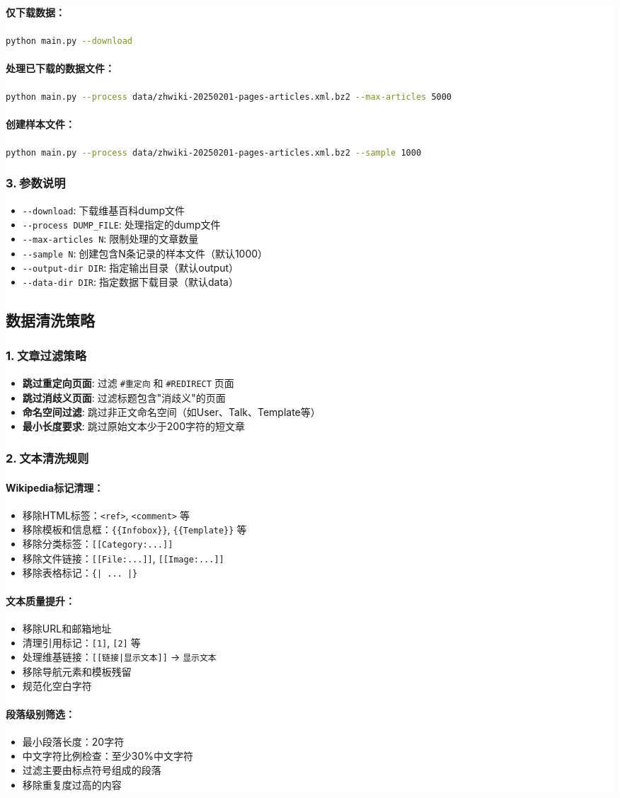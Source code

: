 #### 仅下载数据：
```bash
python main.py --download
```

#### 处理已下载的数据文件：
```bash
python main.py --process data/zhwiki-20250201-pages-articles.xml.bz2 --max-articles 5000
```

#### 创建样本文件：
```bash
python main.py --process data/zhwiki-20250201-pages-articles.xml.bz2 --sample 1000
```

### 3. 参数说明

- `--download`: 下载维基百科dump文件
- `--process DUMP_FILE`: 处理指定的dump文件
- `--max-articles N`: 限制处理的文章数量
- `--sample N`: 创建包含N条记录的样本文件（默认1000）
- `--output-dir DIR`: 指定输出目录（默认output）
- `--data-dir DIR`: 指定数据下载目录（默认data）

## 数据清洗策略

### 1. 文章过滤策略

- **跳过重定向页面**: 过滤 `#重定向` 和 `#REDIRECT` 页面
- **跳过消歧义页面**: 过滤标题包含"消歧义"的页面
- **命名空间过滤**: 跳过非正文命名空间（如User、Talk、Template等）
- **最小长度要求**: 跳过原始文本少于200字符的短文章

### 2. 文本清洗规则

#### Wikipedia标记清理：
- 移除HTML标签：`<ref>`, `<comment>` 等
- 移除模板和信息框：`{{Infobox}}`, `{{Template}}` 等
- 移除分类标签：`[[Category:...]]`
- 移除文件链接：`[[File:...]]`, `[[Image:...]]`
- 移除表格标记：`{| ... |}`

#### 文本质量提升：
- 移除URL和邮箱地址
- 清理引用标记：`[1]`, `[2]` 等
- 处理维基链接：`[[链接|显示文本]]` → `显示文本`
- 移除导航元素和模板残留
- 规范化空白字符

#### 段落级别筛选：
- 最小段落长度：20字符
- 中文字符比例检查：至少30%中文字符
- 过滤主要由标点符号组成的段落
- 移除重复度过高的内容
